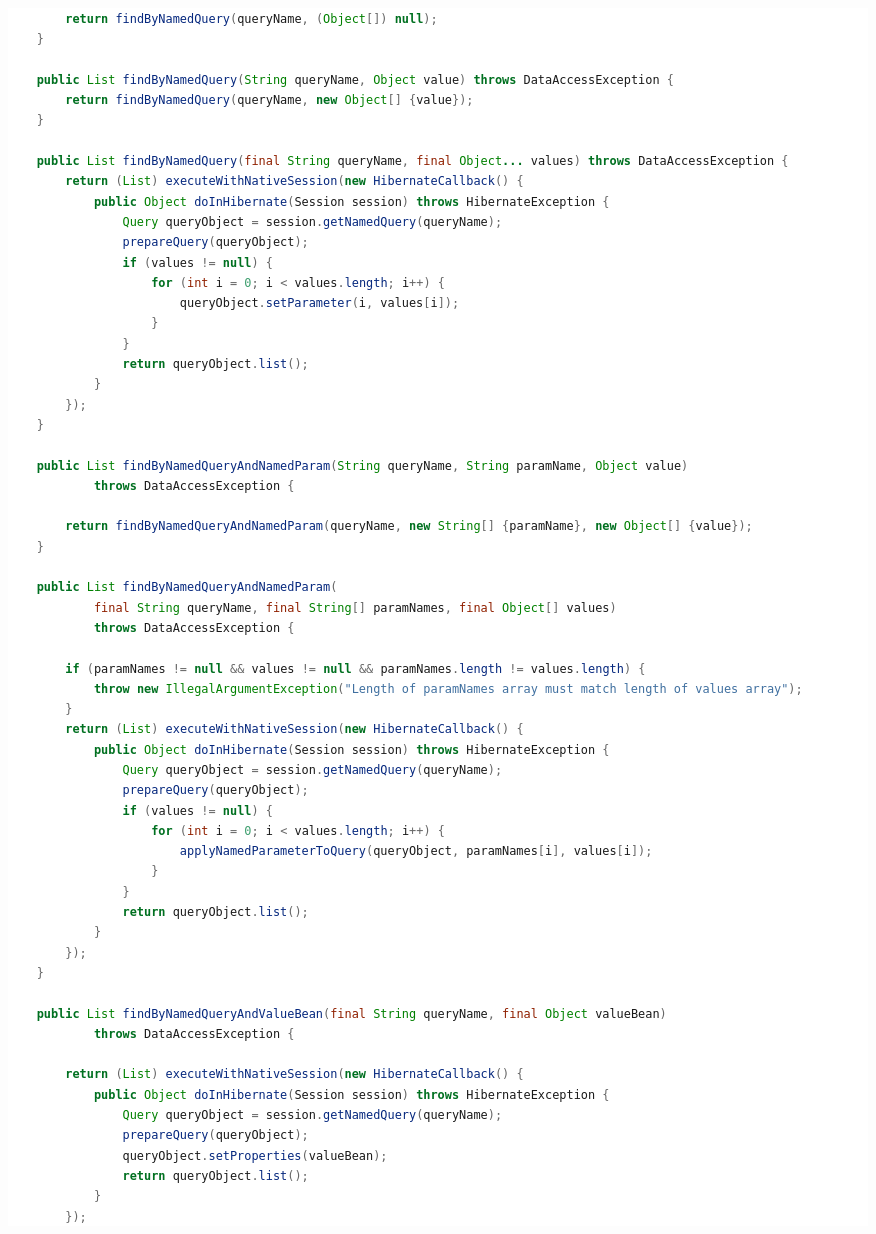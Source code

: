 ```java
		return findByNamedQuery(queryName, (Object[]) null);
	}

	public List findByNamedQuery(String queryName, Object value) throws DataAccessException {
		return findByNamedQuery(queryName, new Object[] {value});
	}

	public List findByNamedQuery(final String queryName, final Object... values) throws DataAccessException {
		return (List) executeWithNativeSession(new HibernateCallback() {
			public Object doInHibernate(Session session) throws HibernateException {
				Query queryObject = session.getNamedQuery(queryName);
				prepareQuery(queryObject);
				if (values != null) {
					for (int i = 0; i < values.length; i++) {
						queryObject.setParameter(i, values[i]);
					}
				}
				return queryObject.list();
			}
		});
	}

	public List findByNamedQueryAndNamedParam(String queryName, String paramName, Object value)
			throws DataAccessException {

		return findByNamedQueryAndNamedParam(queryName, new String[] {paramName}, new Object[] {value});
	}

	public List findByNamedQueryAndNamedParam(
			final String queryName, final String[] paramNames, final Object[] values)
			throws DataAccessException {

		if (paramNames != null && values != null && paramNames.length != values.length) {
			throw new IllegalArgumentException("Length of paramNames array must match length of values array");
		}
		return (List) executeWithNativeSession(new HibernateCallback() {
			public Object doInHibernate(Session session) throws HibernateException {
				Query queryObject = session.getNamedQuery(queryName);
				prepareQuery(queryObject);
				if (values != null) {
					for (int i = 0; i < values.length; i++) {
						applyNamedParameterToQuery(queryObject, paramNames[i], values[i]);
					}
				}
				return queryObject.list();
			}
		});
	}

	public List findByNamedQueryAndValueBean(final String queryName, final Object valueBean)
			throws DataAccessException {

		return (List) executeWithNativeSession(new HibernateCallback() {
			public Object doInHibernate(Session session) throws HibernateException {
				Query queryObject = session.getNamedQuery(queryName);
				prepareQuery(queryObject);
				queryObject.setProperties(valueBean);
				return queryObject.list();
			}
		});
```